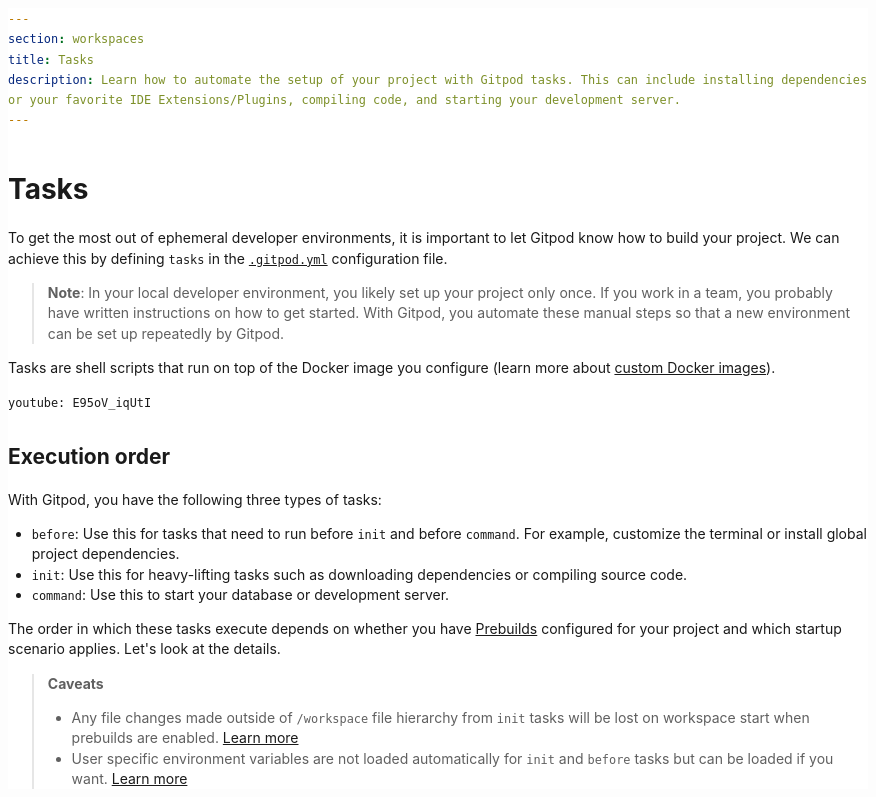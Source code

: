 ```yaml
---
section: workspaces
title: Tasks
description: Learn how to automate the setup of your project with Gitpod tasks. This can include installing dependencies or your favorite IDE Extensions/Plugins, compiling code, and starting your development server.
---
```


<script context="module">
  export const prerender = true;
</script>

# Tasks



To get the most out of ephemeral developer environments, it is important to let Gitpod know how to build your project. We can achieve this by defining `tasks` in the [`.gitpod.yml`](/docs/references/gitpod-yml) configuration file.

> **Note**: In your local developer environment, you likely set up your project only once. If you work in a team, you probably have written instructions on how to get started. With Gitpod, you automate these manual steps so that a new environment can be set up repeatedly by Gitpod.

Tasks are shell scripts that run on top of the Docker image you configure (learn more about [custom Docker images](/docs/configure/workspaces/workspace-image)).

`youtube: E95oV_iqUtI`

## Execution order

With Gitpod, you have the following three types of tasks:

-   `before`: Use this for tasks that need to run before `init` and before `command`. For example, customize the terminal or install global project dependencies.
-   `init`: Use this for heavy-lifting tasks such as downloading dependencies or compiling source code.
-   `command`: Use this to start your database or development server.

The order in which these tasks execute depends on whether you have [Prebuilds](/docs/configure/projects/prebuilds) configured for your project and which startup scenario applies. Let's look at the details.

> **Caveats**
>
> -   Any file changes made outside of `/workspace` file hierarchy from `init` tasks will be lost on workspace start when prebuilds are enabled. [Learn more](/docs/configure/projects/prebuilds#workspace-directory-only)
> -   User specific environment variables are not loaded automatically for `init` and `before` tasks but can be loaded if you want. [Learn more](/docs/configure/projects/prebuilds#user-specific-environment-variables-in-prebuilds)
